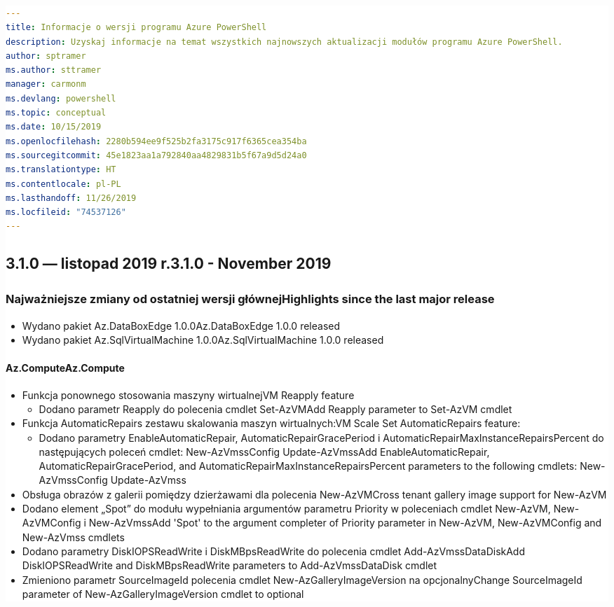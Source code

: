 ```yaml
---
title: Informacje o wersji programu Azure PowerShell
description: Uzyskaj informacje na temat wszystkich najnowszych aktualizacji modułów programu Azure PowerShell.
author: sptramer
ms.author: sttramer
manager: carmonm
ms.devlang: powershell
ms.topic: conceptual
ms.date: 10/15/2019
ms.openlocfilehash: 2280b594ee9f525b2fa3175c917f6365cea354ba
ms.sourcegitcommit: 45e1823aa1a792840aa4829831b5f67a9d5d24a0
ms.translationtype: HT
ms.contentlocale: pl-PL
ms.lasthandoff: 11/26/2019
ms.locfileid: "74537126"
---
```

## <a name="310---november-2019"></a><span data-ttu-id="e7157-103">3.1.0 — listopad 2019 r.</span><span class="sxs-lookup"><span data-stu-id="e7157-103">3.1.0 - November 2019</span></span>
### <a name="highlights-since-the-last-major-release"></a><span data-ttu-id="e7157-104">Najważniejsze zmiany od ostatniej wersji głównej</span><span class="sxs-lookup"><span data-stu-id="e7157-104">Highlights since the last major release</span></span>
* <span data-ttu-id="e7157-105">Wydano pakiet Az.DataBoxEdge 1.0.0</span><span class="sxs-lookup"><span data-stu-id="e7157-105">Az.DataBoxEdge 1.0.0 released</span></span>
* <span data-ttu-id="e7157-106">Wydano pakiet Az.SqlVirtualMachine 1.0.0</span><span class="sxs-lookup"><span data-stu-id="e7157-106">Az.SqlVirtualMachine 1.0.0 released</span></span>

#### <a name="azcompute"></a><span data-ttu-id="e7157-107">Az.Compute</span><span class="sxs-lookup"><span data-stu-id="e7157-107">Az.Compute</span></span>
* <span data-ttu-id="e7157-108">Funkcja ponownego stosowania maszyny wirtualnej</span><span class="sxs-lookup"><span data-stu-id="e7157-108">VM Reapply feature</span></span>
    - <span data-ttu-id="e7157-109">Dodano parametr Reapply do polecenia cmdlet Set-AzVM</span><span class="sxs-lookup"><span data-stu-id="e7157-109">Add Reapply parameter to Set-AzVM cmdlet</span></span>
* <span data-ttu-id="e7157-110">Funkcja AutomaticRepairs zestawu skalowania maszyn wirtualnych:</span><span class="sxs-lookup"><span data-stu-id="e7157-110">VM Scale Set AutomaticRepairs feature:</span></span>
    - <span data-ttu-id="e7157-111">Dodano parametry EnableAutomaticRepair, AutomaticRepairGracePeriod i AutomaticRepairMaxInstanceRepairsPercent do następujących poleceń cmdlet:   New-AzVmssConfig   Update-AzVmss</span><span class="sxs-lookup"><span data-stu-id="e7157-111">Add EnableAutomaticRepair, AutomaticRepairGracePeriod, and AutomaticRepairMaxInstanceRepairsPercent parameters to the following cmdlets:   New-AzVmssConfig   Update-AzVmss</span></span>
* <span data-ttu-id="e7157-112">Obsługa obrazów z galerii pomiędzy dzierżawami dla polecenia New-AzVM</span><span class="sxs-lookup"><span data-stu-id="e7157-112">Cross tenant gallery image support for New-AzVM</span></span>
* <span data-ttu-id="e7157-113">Dodano element „Spot” do modułu wypełniania argumentów parametru Priority w poleceniach cmdlet New-AzVM, New-AzVMConfig i New-AzVmss</span><span class="sxs-lookup"><span data-stu-id="e7157-113">Add 'Spot' to the argument completer of Priority parameter in New-AzVM, New-AzVMConfig and New-AzVmss cmdlets</span></span>
* <span data-ttu-id="e7157-114">Dodano parametry DiskIOPSReadWrite i DiskMBpsReadWrite do polecenia cmdlet Add-AzVmssDataDisk</span><span class="sxs-lookup"><span data-stu-id="e7157-114">Add DiskIOPSReadWrite and DiskMBpsReadWrite parameters to Add-AzVmssDataDisk cmdlet</span></span>
* <span data-ttu-id="e7157-115">Zmieniono parametr SourceImageId polecenia cmdlet New-AzGalleryImageVersion na opcjonalny</span><span class="sxs-lookup"><span data-stu-id="e7157-115">Change SourceImageId parameter of New-AzGalleryImageVersion cmdlet to optional</span></span>